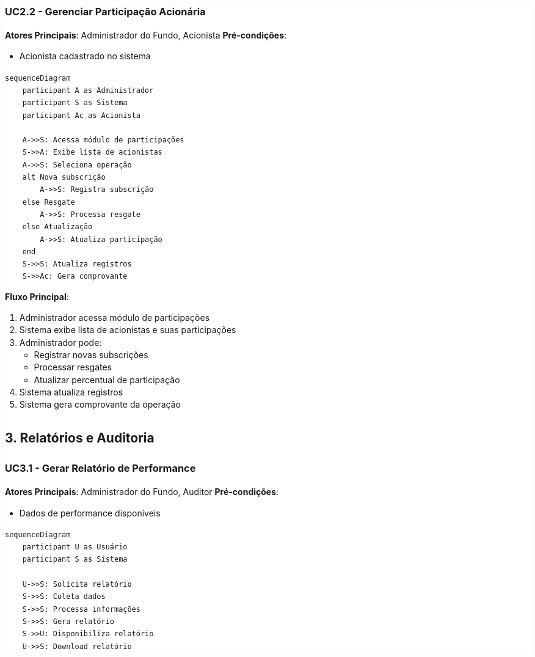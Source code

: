 ### UC2.2 - Gerenciar Participação Acionária
**Atores Principais**: Administrador do Fundo, Acionista
**Pré-condições**: 
- Acionista cadastrado no sistema

```mermaid
sequenceDiagram
    participant A as Administrador
    participant S as Sistema
    participant Ac as Acionista
    
    A->>S: Acessa módulo de participações
    S->>A: Exibe lista de acionistas
    A->>S: Seleciona operação
    alt Nova subscrição
        A->>S: Registra subscrição
    else Resgate
        A->>S: Processa resgate
    else Atualização
        A->>S: Atualiza participação
    end
    S->>S: Atualiza registros
    S->>Ac: Gera comprovante
```

**Fluxo Principal**:
1. Administrador acessa módulo de participações
2. Sistema exibe lista de acionistas e suas participações
3. Administrador pode:
   - Registrar novas subscrições
   - Processar resgates
   - Atualizar percentual de participação
4. Sistema atualiza registros
5. Sistema gera comprovante da operação

## 3. Relatórios e Auditoria

### UC3.1 - Gerar Relatório de Performance
**Atores Principais**: Administrador do Fundo, Auditor
**Pré-condições**: 
- Dados de performance disponíveis

```mermaid
sequenceDiagram
    participant U as Usuário
    participant S as Sistema
    
    U->>S: Solicita relatório
    S->>S: Coleta dados
    S->>S: Processa informações
    S->>S: Gera relatório
    S->>U: Disponibiliza relatório
    U->>S: Download relatório
```
